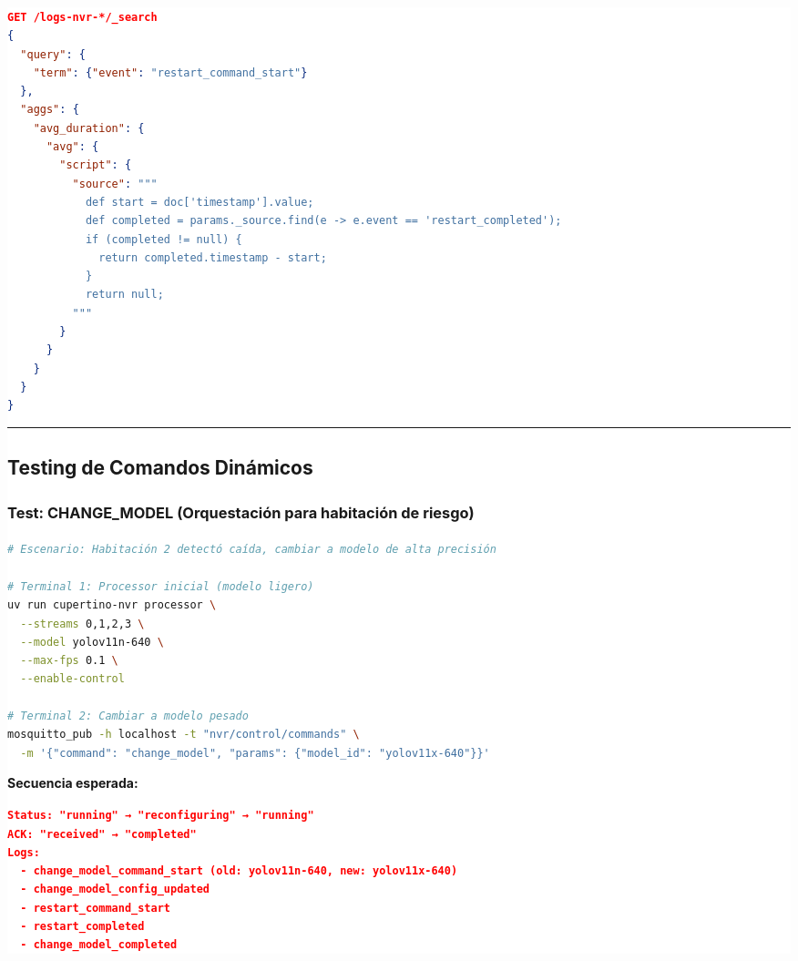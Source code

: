 ```json
GET /logs-nvr-*/_search
{
  "query": {
    "term": {"event": "restart_command_start"}
  },
  "aggs": {
    "avg_duration": {
      "avg": {
        "script": {
          "source": """
            def start = doc['timestamp'].value;
            def completed = params._source.find(e -> e.event == 'restart_completed');
            if (completed != null) {
              return completed.timestamp - start;
            }
            return null;
          """
        }
      }
    }
  }
}
```

---

## Testing de Comandos Dinámicos

### Test: CHANGE_MODEL (Orquestación para habitación de riesgo)

```bash
# Escenario: Habitación 2 detectó caída, cambiar a modelo de alta precisión

# Terminal 1: Processor inicial (modelo ligero)
uv run cupertino-nvr processor \
  --streams 0,1,2,3 \
  --model yolov11n-640 \
  --max-fps 0.1 \
  --enable-control

# Terminal 2: Cambiar a modelo pesado
mosquitto_pub -h localhost -t "nvr/control/commands" \
  -m '{"command": "change_model", "params": {"model_id": "yolov11x-640"}}'
```

**Secuencia esperada:**
```json
Status: "running" → "reconfiguring" → "running"
ACK: "received" → "completed"
Logs:
  - change_model_command_start (old: yolov11n-640, new: yolov11x-640)
  - change_model_config_updated
  - restart_command_start
  - restart_completed
  - change_model_completed
```
